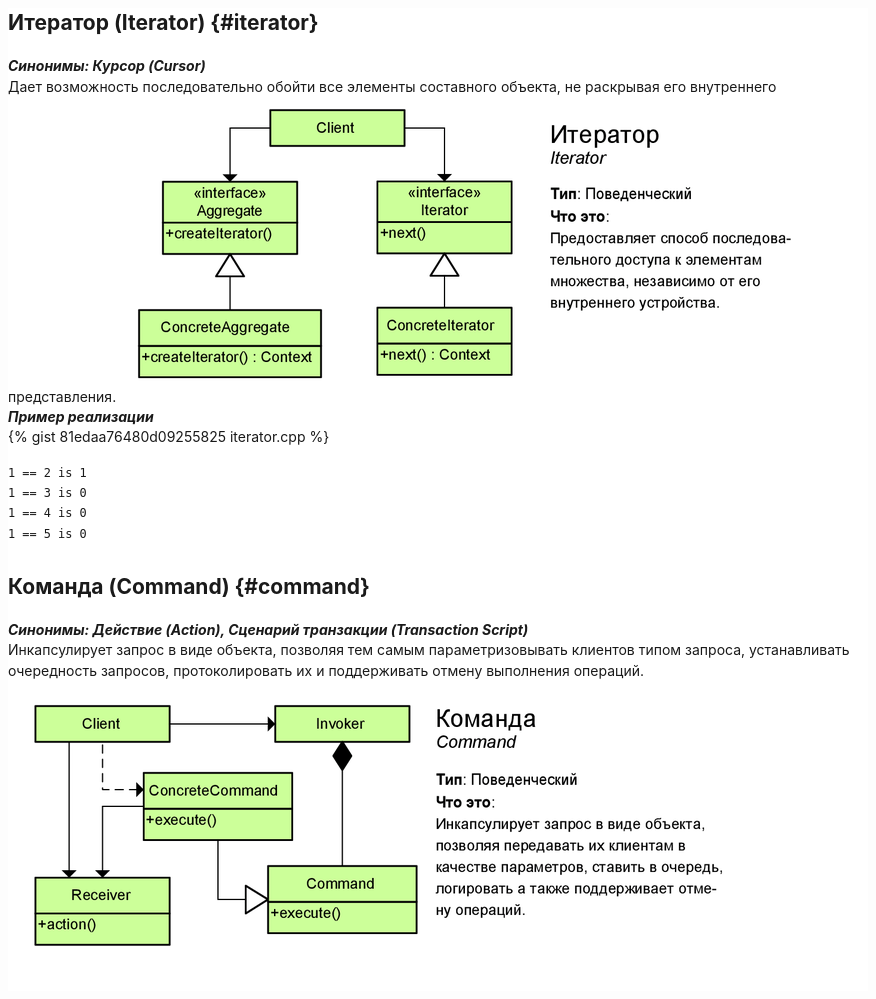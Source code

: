 ## Итератор (Iterator)   {#iterator}
***Синонимы: Курсор (Cursor)***  
Дает возможность последовательно обойти все элементы составного объекта, не раскрывая его внутреннего представления.
![](/assets/2015-01-22-design-patterns-cpp/08_iterator-min.png)
***Пример реализации***  
{% gist 81edaa76480d09255825 iterator.cpp %}

    1 == 2 is 1
    1 == 3 is 0
    1 == 4 is 0
    1 == 5 is 0

## Команда (Command) {#command}
***Синонимы: Действие (Action), Сценарий транзакции (Transaction Script)***  
Инкапсулирует запрос в виде объекта, позволяя тем самым параметризовывать клиентов типом запроса, устанавливать очередность запросов, протоколировать их и поддерживать отмену выполнения операций.
![](/assets/2015-01-22-design-patterns-cpp/04_command-min.png)
